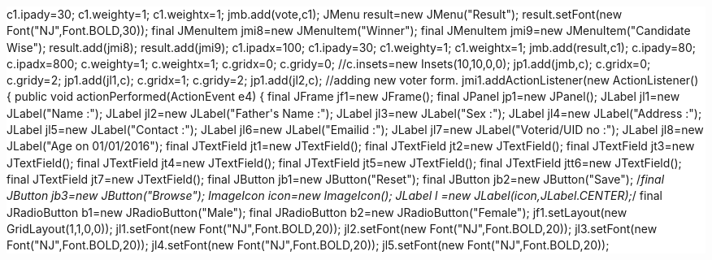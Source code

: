 c1.ipady=30;
c1.weighty=1;
c1.weightx=1;
jmb.add(vote,c1);
JMenu result=new JMenu("Result");
result.setFont(new Font("NJ",Font.BOLD,30));
final JMenuItem jmi8=new JMenuItem("Winner");
final JMenuItem jmi9=new JMenuItem("Candidate Wise");
result.add(jmi8);
result.add(jmi9);
c1.ipadx=100;
c1.ipady=30;
c1.weighty=1;
c1.weightx=1;
jmb.add(result,c1);
c.ipady=80;
c.ipadx=800;
c.weighty=1;
c.weightx=1;
c.gridx=0;
c.gridy=0;
//c.insets=new Insets(10,10,0,0);
jp1.add(jmb,c);
c.gridx=0;
c.gridy=2;
jp1.add(jl1,c);
c.gridx=1;
c.gridy=2;
jp1.add(jl2,c);
                                                           //adding new voter form.
jmi1.addActionListener(new ActionListener()
{
public void actionPerformed(ActionEvent e4)
{
final JFrame jf1=new JFrame();
final JPanel jp1=new JPanel();
JLabel jl1=new JLabel("Name :");
JLabel jl2=new JLabel("Father's Name :");
JLabel jl3=new JLabel("Sex :");
JLabel jl4=new JLabel("Address :");
JLabel jl5=new JLabel("Contact :");
JLabel jl6=new JLabel("Emailid :");
JLabel jl7=new JLabel("Voterid/UID no :");
JLabel jl8=new JLabel("Age on 01/01/2016");
final JTextField jt1=new JTextField();
final JTextField jt2=new JTextField();
final JTextField jt3=new JTextField();
final JTextField jt4=new JTextField();
final JTextField jt5=new JTextField();
final JTextField jtt6=new JTextField();
final JTextField jt7=new JTextField();
final JButton jb1=new JButton("Reset");
final JButton jb2=new JButton("Save");
/*final JButton jb3=new JButton("Browse");
ImageIcon icon=new ImageIcon();
JLabel  l =new JLabel(icon,JLabel.CENTER);*/
final JRadioButton b1=new JRadioButton("Male");
final JRadioButton b2=new JRadioButton("Female");
jf1.setLayout(new GridLayout(1,1,0,0));
jl1.setFont(new Font("NJ",Font.BOLD,20));
jl2.setFont(new Font("NJ",Font.BOLD,20));
jl3.setFont(new Font("NJ",Font.BOLD,20));
jl4.setFont(new Font("NJ",Font.BOLD,20));
jl5.setFont(new Font("NJ",Font.BOLD,20));